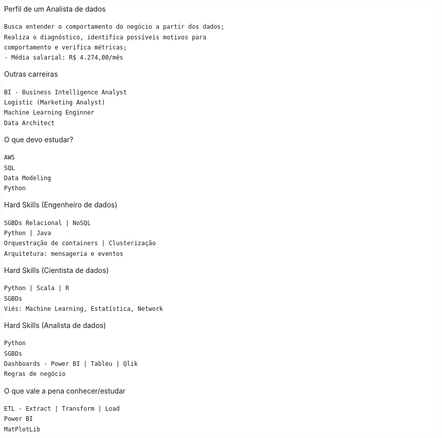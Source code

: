 Perfil de um Analista de dados

```text
Busca entender o comportamento do negócio a partir dos dados;
Realiza o diagnóstico, identifica possíveis motivos para
comportamento e verifica métricas;
- Média salarial: R$ 4.274,00/mês
```

Outras carreiras

```text
BI - Business Intelligence Analyst
Logistic (Marketing Analyst)
Machine Learning Enginner
Data Architect
```

O que devo estudar?

```text
AWS
SQL
Data Modeling
Python
```

Hard Skills (Engenheiro de dados)

```text
SGBDs Relacional | NoSQL
Python | Java
Orquestração de containers | Clusterização
Arquitetura: mensageria e eventos
```

Hard Skills (Cientista de dados)

```text
Python | Scala | R
SGBDs
Viés: Machine Learning, Estatística, Network
```

Hard Skills (Analista de dados)

```text
Python
SGBDs
Dashboards - Power BI | Tableu | Qlik
Regras de negócio
```

O que vale a pena conhecer/estudar

```text
ETL - Extract | Transform | Load
Power BI
MatPlotLib
```
